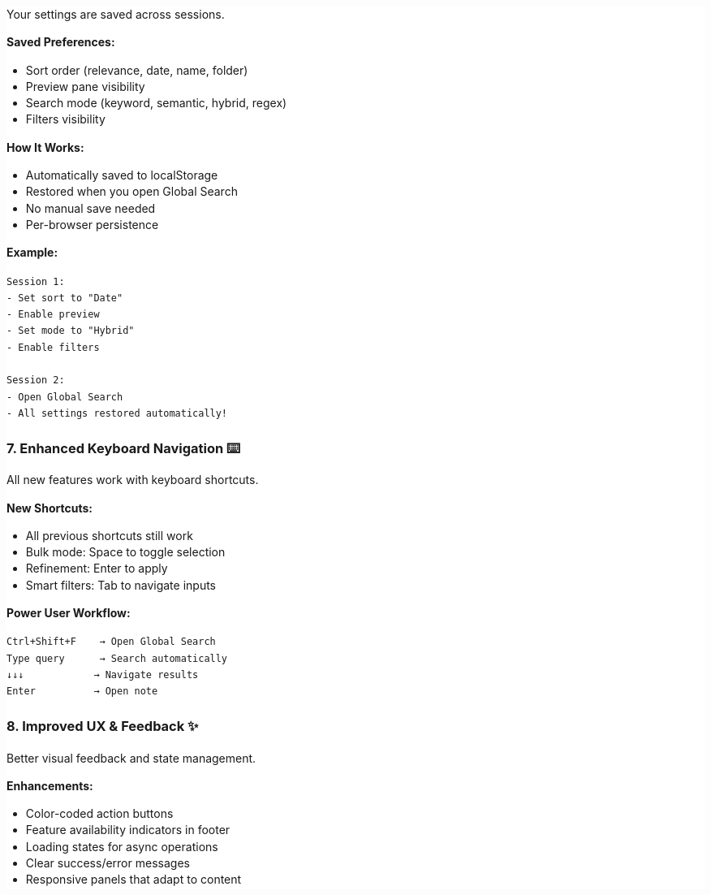 Your settings are saved across sessions.

**Saved Preferences:**
- Sort order (relevance, date, name, folder)
- Preview pane visibility
- Search mode (keyword, semantic, hybrid, regex)
- Filters visibility

**How It Works:**
- Automatically saved to localStorage
- Restored when you open Global Search
- No manual save needed
- Per-browser persistence

**Example:**
```
Session 1:
- Set sort to "Date"
- Enable preview
- Set mode to "Hybrid"
- Enable filters

Session 2:
- Open Global Search
- All settings restored automatically!
```

### 7. **Enhanced Keyboard Navigation** ⌨️

All new features work with keyboard shortcuts.

**New Shortcuts:**
- All previous shortcuts still work
- Bulk mode: Space to toggle selection
- Refinement: Enter to apply
- Smart filters: Tab to navigate inputs

**Power User Workflow:**
```
Ctrl+Shift+F    → Open Global Search
Type query      → Search automatically
↓↓↓            → Navigate results
Enter          → Open note
```

### 8. **Improved UX & Feedback** ✨

Better visual feedback and state management.

**Enhancements:**
- Color-coded action buttons
- Feature availability indicators in footer
- Loading states for async operations
- Clear success/error messages
- Responsive panels that adapt to content
